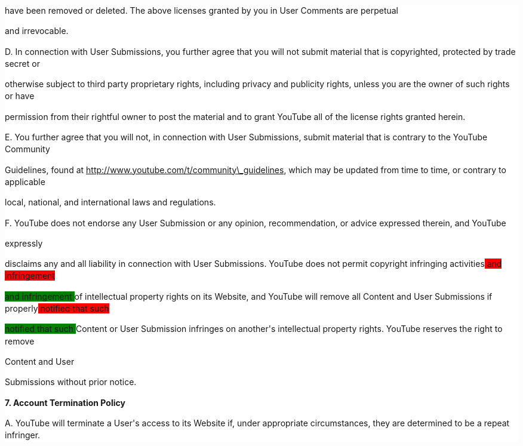 have been removed or deleted. The above licenses granted by you in User </span>Comments are perpetual<span style="background-color: red;"> </span><span style="background-color: green;">


</span>and irrevocable.


D. In connection with User Submissions, you further agree that you will not submit material that is copyrighted, protected by trade secret or


otherwise subject to third party proprietary rights, including privacy and publicity rights, unless you are the owner of such rights or have


permission from their rightful owner to post the material and to grant YouTube all of the license rights granted herein.


E. You further agree that you will not, in connection with User Submissions, submit material that is contrary to the YouTube Community


Guidelines, found at http://www.youtube.com/t/community\_guidelines, which may be updated from time to time, or contrary to applicable


local, national, and international laws and regulations.


F. YouTube does not endorse any User Submission or any opinion, recommendation, or advice expressed therein, and YouTube<span style="background-color: red;"> </span><span style="background-color: green;">


</span>expressly<span style="background-color: green;"> </span><span style="background-color: red;">


</span>disclaims any and all liability in connection with User Submissions. YouTube does not permit copyright infringing activities<span style="background-color: red;"> and infringement</span>


<span style="background-color: green;">and infringement </span>of intellectual property rights on its Website, and YouTube will remove all Content and User Submissions if properly<span style="background-color: red;"> notified that such</span>


<span style="background-color: green;">notified that such </span>Content or User Submission infringes on another's intellectual property rights. YouTube reserves the right to remove<span style="background-color: red;"> </span><span style="background-color: green;">


</span>Content and User<span style="background-color: green;"> </span><span style="background-color: red;">


</span>Submissions without prior notice.


**7. Account Termination Policy**


A. YouTube will terminate a User's access to its Website if, under appropriate circumstances, they are determined to be a repeat infringer.
